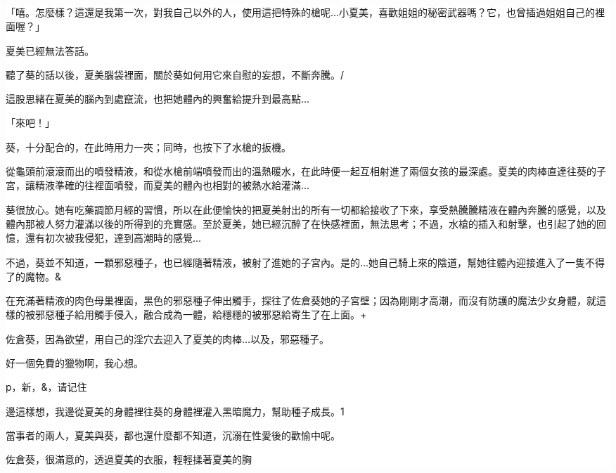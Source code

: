 

「嘻。怎麼樣？這還是我第一次，對我自己以外的人，使用這把特殊的槍呢...小夏美，喜歡姐姐的秘密武器嗎？它，也曾插過姐姐自己的裡面喔？」



夏美已經無法答話。



聽了葵的話以後，夏美腦袋裡面，關於葵如何用它來自慰的妄想，不斷奔騰。/



這股思緒在夏美的腦內到處竄流，也把她體內的興奮給提升到最高點...





「來吧！」





葵，十分配合的，在此時用力一夾；同時，也按下了水槍的扳機。



從龜頭前滾滾而出的噴發精液，和從水槍前端噴發而出的溫熱暖水，在此時便一起互相射進了兩個女孩的最深處。夏美的肉棒直達往葵的子宮，讓精液準確的往裡面噴發，而夏美的體內也相對的被熱水給灌滿...





葵很放心。她有吃藥調節月經的習慣，所以在此便愉快的把夏美射出的所有一切都給接收了下來，享受熱騰騰精液在體內奔騰的感覺，以及體內那被人努力灌滿以後的所得到的充實感。至於夏美，她已經沉醉了在快感裡面，無法思考；不過，水槍的插入和射擊，也引起了她的回憶，還有初次被我侵犯，達到高潮時的感覺...



不過，葵並不知道，一顆邪惡種子，也已經隨著精液，被射了進她的子宮內。是的...她自己騎上來的陰道，幫她往體內迎接進入了一隻不得了的魔物。&





在充滿著精液的肉色母巢裡面，黑色的邪惡種子伸出觸手，探往了佐倉葵她的子宮壁；因為剛剛才高潮，而沒有防護的魔法少女身體，就這樣的被邪惡種子給用觸手侵入，融合成為一體，給穩穩的被邪惡給寄生了在上面。+





佐倉葵，因為欲望，用自己的淫穴去迎入了夏美的肉棒...以及，邪惡種子。



好一個免費的獵物啊，我心想。

p，新，&，请记住





邊這樣想，我邊從夏美的身體裡往葵的身體裡灌入黑暗魔力，幫助種子成長。1





當事者的兩人，夏美與葵，都也還什麼都不知道，沉溺在性愛後的歡愉中呢。





佐倉葵，很滿意的，透過夏美的衣服，輕輕揉著夏美的胸
